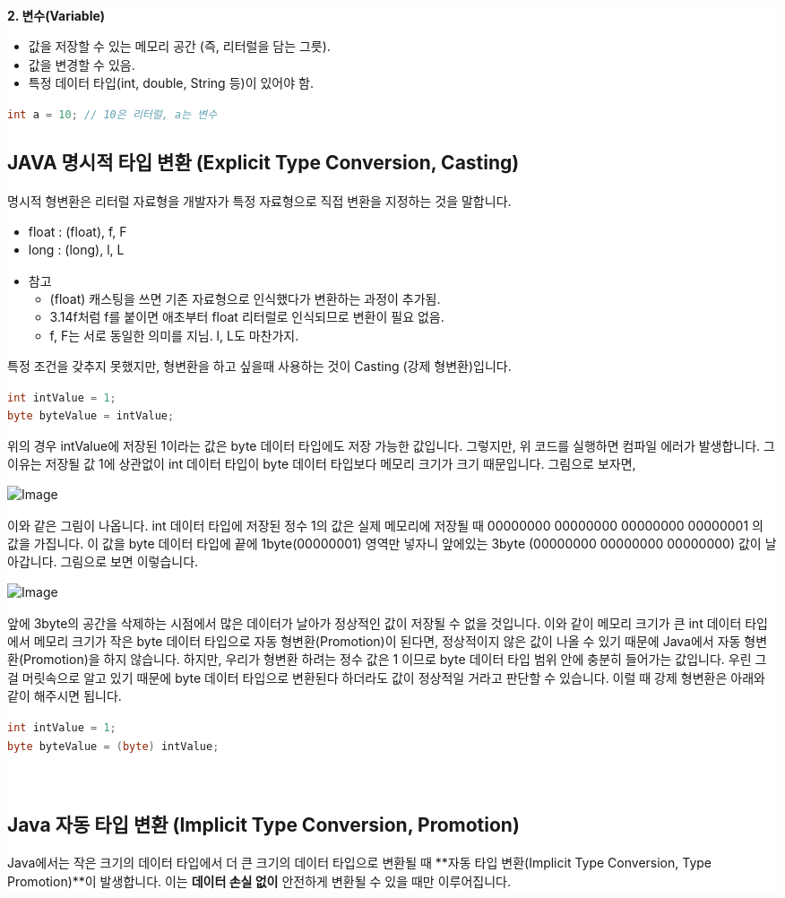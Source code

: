 __2. 변수(Variable)__
- 값을 저장할 수 있는 메모리 공간 (즉, 리터럴을 담는 그릇).
- 값을 변경할 수 있음.
- 특정 데이터 타입(int, double, String 등)이 있어야 함.

```java
int a = 10; // 10은 리터럴, a는 변수
```

## JAVA 명시적 타입 변환 (Explicit Type Conversion, Casting)

명시적 형변환은 리터럴 자료형을 개발자가 특정 자료형으로 직접 변환을 지정하는 것을 말합니다.

- float : (float), f, F
- long : (long), l, L 

* 참고
    - (float) 캐스팅을 쓰면 기존 자료형으로 인식했다가 변환하는 과정이 추가됨.
    - 3.14f처럼 f를 붙이면 애초부터 float 리터럴로 인식되므로 변환이 필요 없음.
    - f, F는 서로 동일한 의미를 지님. l, L도 마찬가지.

특정 조건을 갖추지 못했지만, 형변환을 하고 싶을때 사용하는 것이 Casting (강제 형변환)입니다.

```java
int intValue = 1;
byte byteValue = intValue;
```

위의 경우 intValue에 저장된 1이라는 값은 byte 데이터 타입에도 저장 가능한 값입니다. 그렇지만, 위 코드를 실행하면 컴파일 에러가 발생합니다. 그 이유는 저장될 값 1에 상관없이 int 데이터 타입이 byte 데이터 타입보다 메모리 크기가 크기 때문입니다. 그림으로 보자면,

![Image](https://github.com/user-attachments/assets/e91e7aca-bb3c-46f9-bd08-c9c5fcb55604)

이와 같은 그림이 나옵니다. int 데이터 타입에 저장된 정수 1의 값은 실제 메모리에 저장될 때 00000000 00000000 00000000 00000001 의 값을 가집니다. 이 값을 byte 데이터 타입에 끝에 1byte(00000001) 영역만 넣자니 앞에있는 3byte (00000000 00000000 00000000) 값이 날아갑니다. 그림으로 보면 이렇습니다.

![Image](https://github.com/user-attachments/assets/8905c3ae-0a33-4490-86a2-3db3e89a5921)

앞에 3byte의 공간을 삭제하는 시점에서 많은 데이터가 날아가 정상적인 값이 저장될 수 없을 것입니다. 이와 같이 메모리 크기가 큰 int 데이터 타입에서 메모리 크기가 작은 byte 데이터 타입으로 자동 형변환(Promotion)이 된다면, 정상적이지 않은 값이 나올 수 있기 때문에 Java에서 자동 형변환(Promotion)을 하지 않습니다. 하지만, 우리가 형변환 하려는 정수 값은 1 이므로 byte 데이터 타입 범위 안에 충분히 들어가는 값입니다. 우린 그걸 머릿속으로 알고 있기 때문에 byte 데이터 타입으로 변환된다 하더라도 값이 정상적일 거라고 판단할 수 있습니다. 이럴 때 강제 형변환은 아래와 같이 해주시면 됩니다.

```java
int intValue = 1;
byte byteValue = (byte) intValue;
```

<br>


## Java 자동 타입 변환 (Implicit Type Conversion, Promotion)

Java에서는 작은 크기의 데이터 타입에서 더 큰 크기의 데이터 타입으로 변환될 때 **자동 타입 변환(Implicit Type Conversion, Type Promotion)**이 발생합니다. 이는 **데이터 손실 없이** 안전하게 변환될 수 있을 때만 이루어집니다.
